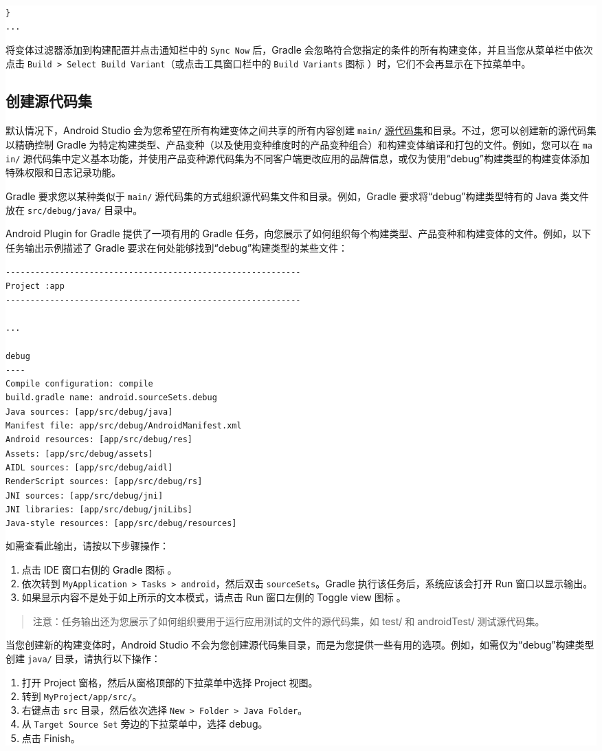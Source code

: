 ```
}
...
```

将变体过滤器添加到构建配置并点击通知栏中的 `Sync Now` 后，Gradle 会忽略符合您指定的条件的所有构建变体，并且当您从菜单栏中依次点击 `Build > Select Build Variant`（或点击工具窗口栏中的 `Build Variants` 图标 ）时，它们不会再显示在下拉菜单中。

## <a name="创建源代码集">创建源代码集</a>

默认情况下，Android Studio 会为您希望在所有构建变体之间共享的所有内容创建 `main/` [源代码集]()和目录。不过，您可以创建新的源代码集以精确控制 Gradle 为特定构建类型、产品变种（以及使用变种维度时的产品变种组合）和构建变体编译和打包的文件。例如，您可以在 `main/` 源代码集中定义基本功能，并使用产品变种源代码集为不同客户端更改应用的品牌信息，或仅为使用“debug”构建类型的构建变体添加特殊权限和日志记录功能。

Gradle 要求您以某种类似于 `main/` 源代码集的方式组织源代码集文件和目录。例如，Gradle 要求将“debug”构建类型特有的 Java 类文件放在 `src/debug/java/` 目录中。

Android Plugin for Gradle 提供了一项有用的 Gradle 任务，向您展示了如何组织每个构建类型、产品变种和构建变体的文件。例如，以下任务输出示例描述了 Gradle 要求在何处能够找到“debug”构建类型的某些文件：

```shell script
------------------------------------------------------------
Project :app
------------------------------------------------------------

...

debug
----
Compile configuration: compile
build.gradle name: android.sourceSets.debug
Java sources: [app/src/debug/java]
Manifest file: app/src/debug/AndroidManifest.xml
Android resources: [app/src/debug/res]
Assets: [app/src/debug/assets]
AIDL sources: [app/src/debug/aidl]
RenderScript sources: [app/src/debug/rs]
JNI sources: [app/src/debug/jni]
JNI libraries: [app/src/debug/jniLibs]
Java-style resources: [app/src/debug/resources]
```

如需查看此输出，请按以下步骤操作：

1. 点击 IDE 窗口右侧的 Gradle 图标 。
2. 依次转到 `MyApplication > Tasks > android`，然后双击 `sourceSets`。Gradle 执行该任务后，系统应该会打开 Run 窗口以显示输出。
3. 如果显示内容不是处于如上所示的文本模式，请点击 Run 窗口左侧的 Toggle view 图标 。

> 注意：任务输出还为您展示了如何组织要用于运行应用测试的文件的源代码集，如 test/ 和 androidTest/ 测试源代码集。

当您创建新的构建变体时，Android Studio 不会为您创建源代码集目录，而是为您提供一些有用的选项。例如，如需仅为“debug”构建类型创建 `java/` 目录，请执行以下操作：

1. 打开 Project 窗格，然后从窗格顶部的下拉菜单中选择 Project 视图。
2. 转到 `MyProject/app/src/`。
3. 右键点击 `src` 目录，然后依次选择 `New > Folder > Java Folder`。
4. 从 `Target Source Set` 旁边的下拉菜单中，选择 debug。
5. 点击 Finish。
